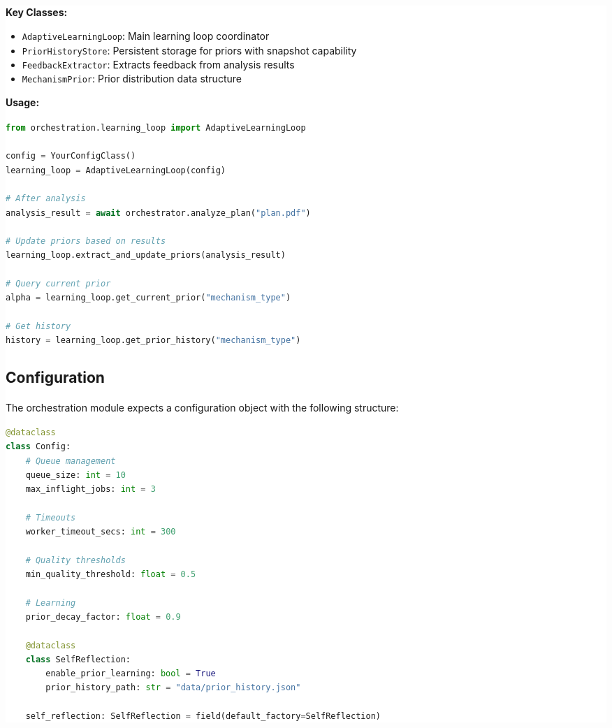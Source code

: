 **Key Classes:**
- `AdaptiveLearningLoop`: Main learning loop coordinator
- `PriorHistoryStore`: Persistent storage for priors with snapshot capability
- `FeedbackExtractor`: Extracts feedback from analysis results
- `MechanismPrior`: Prior distribution data structure

**Usage:**
```python
from orchestration.learning_loop import AdaptiveLearningLoop

config = YourConfigClass()
learning_loop = AdaptiveLearningLoop(config)

# After analysis
analysis_result = await orchestrator.analyze_plan("plan.pdf")

# Update priors based on results
learning_loop.extract_and_update_priors(analysis_result)

# Query current prior
alpha = learning_loop.get_current_prior("mechanism_type")

# Get history
history = learning_loop.get_prior_history("mechanism_type")
```

## Configuration

The orchestration module expects a configuration object with the following structure:

```python
@dataclass
class Config:
    # Queue management
    queue_size: int = 10
    max_inflight_jobs: int = 3
    
    # Timeouts
    worker_timeout_secs: int = 300
    
    # Quality thresholds
    min_quality_threshold: float = 0.5
    
    # Learning
    prior_decay_factor: float = 0.9
    
    @dataclass
    class SelfReflection:
        enable_prior_learning: bool = True
        prior_history_path: str = "data/prior_history.json"
    
    self_reflection: SelfReflection = field(default_factory=SelfReflection)
```
